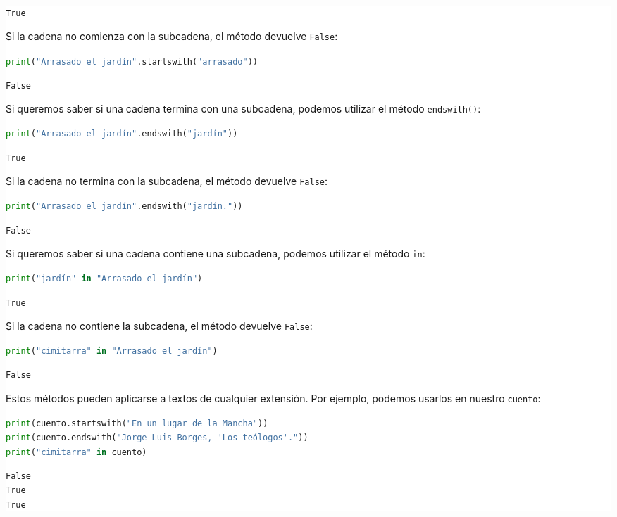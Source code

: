 ```terminal
True
```

Si la cadena no comienza con la subcadena, el método devuelve `False`:

```python
print("Arrasado el jardín".startswith("arrasado"))
```

```terminal
False
```

Si queremos saber si una cadena termina con una subcadena, podemos utilizar el método `endswith()`:

```python
print("Arrasado el jardín".endswith("jardín"))
```

```terminal
True
```

Si la cadena no termina con la subcadena, el método devuelve `False`:

```python
print("Arrasado el jardín".endswith("jardín."))
```

```terminal
False
```

Si queremos saber si una cadena contiene una subcadena, podemos utilizar el método `in`:

```python
print("jardín" in "Arrasado el jardín")
```

```terminal
True
```

Si la cadena no contiene la subcadena, el método devuelve `False`:

```python
print("cimitarra" in "Arrasado el jardín")
```

```terminal
False
```

Estos métodos pueden aplicarse a textos de cualquier extensión. Por ejemplo, podemos usarlos en nuestro `cuento`:

```python
print(cuento.startswith("En un lugar de la Mancha"))
print(cuento.endswith("Jorge Luis Borges, 'Los teólogos'."))
print("cimitarra" in cuento)
```

```terminal
False
True
True
```
